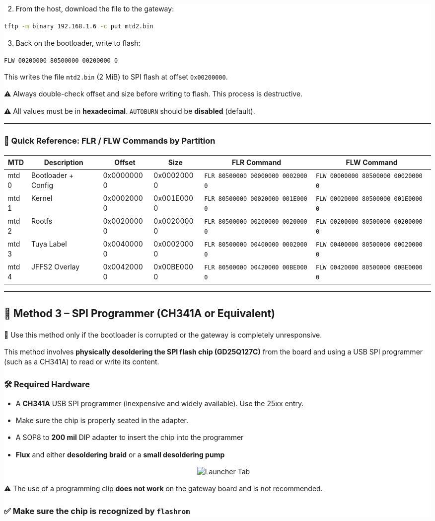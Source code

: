 2. From the host, download the file to the gateway:
```sh
tftp -m binary 192.168.1.6 -c put mtd2.bin
```

3. Back on the bootloader, write to flash:
```plaintext
FLW 00200000 80500000 00200000 0
```

This writes the file `mtd2.bin` (2 MiB) to SPI flash at offset `0x00200000`.

⚠️ Always double-check offset and size before writing to flash. This process is destructive.

⚠️ All values must be in **hexadecimal**. `AUTOBURN` should be **disabled** (default).

---

### 🧾 Quick Reference: FLR / FLW Commands by Partition

| MTD     | Description        | Offset     | Size       | FLR Command                                       | FLW Command                                       |
|---------|--------------------|------------|------------|--------------------------------------------------|--------------------------------------------------|
| mtd0    | Bootloader + Config| 0x00000000 | 0x00020000 | `FLR 80500000 00000000 00020000`                | `FLW 00000000 80500000 00020000 0`               |
| mtd1    | Kernel             | 0x00020000 | 0x001E0000 | `FLR 80500000 00020000 001E0000`                | `FLW 00020000 80500000 001E0000 0`               |
| mtd2    | Rootfs             | 0x00200000 | 0x00200000 | `FLR 80500000 00200000 00200000`                | `FLW 00200000 80500000 00200000 0`               |
| mtd3    | Tuya Label         | 0x00400000 | 0x00020000 | `FLR 80500000 00400000 00020000`                | `FLW 00400000 80500000 00020000 0`               |
| mtd4    | JFFS2 Overlay      | 0x00420000 | 0x00BE0000 | `FLR 80500000 00420000 00BE0000`                | `FLW 00420000 80500000 00BE0000 0`               |

---

## 🔧 Method 3 – SPI Programmer (CH341A or Equivalent)

🔴 Use this method only if the bootloader is corrupted or the gateway is completely unresponsive.

This method involves **physically desoldering the SPI flash chip (GD25Q127C)** from the board and using a USB SPI programmer (such as a CH341A) to read or write its content.

### 🛠 Required Hardware

- A **CH341A** USB SPI programmer (inexpensive and widely available). Use the 25xx entry.
- Make sure the chip is properly seated in the adapter.
- A SOP8 to **200 mil** DIP adapter to insert the chip into the programmer
- **Flux** and either **desoldering braid** or a **small desoldering pump**


   <p align="center">
     <img src="./media/image1.jpeg" alt="Launcher Tab" width="50%">
   </p>


⚠️ The use of a programming clip **does not work** on the gateway board and is not recommended.

### ✅ Make sure the chip is recognized by `flashrom`
